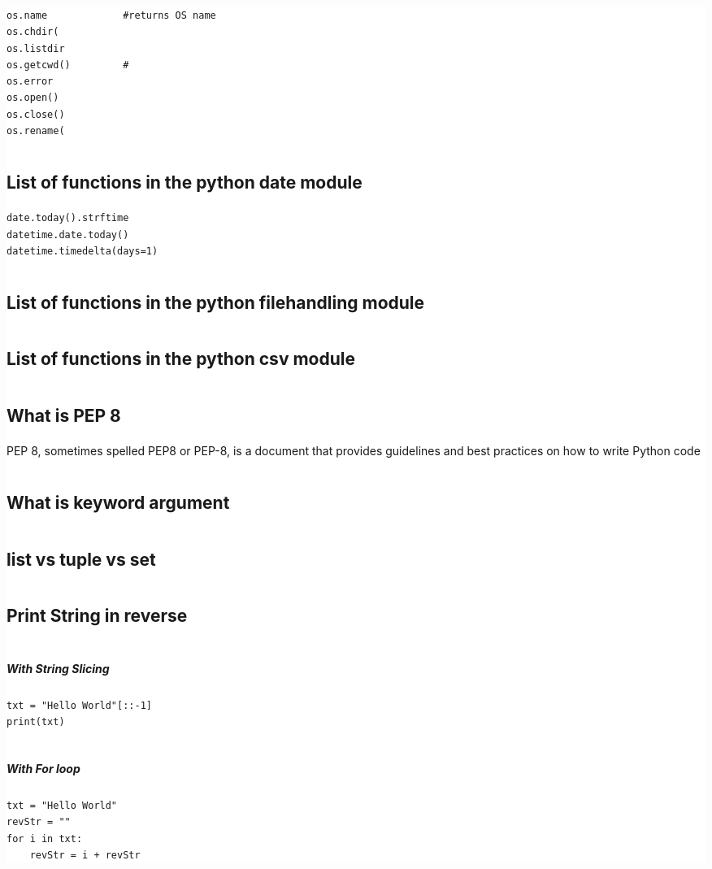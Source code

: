 
	os.name 			#returns OS name
	os.chdir(
	os.listdir
	os.getcwd()			#
	os.error
	os.open()
	os.close()
	os.rename(


# <h2> List of functions in the python date module
	date.today().strftime
	datetime.date.today()
	datetime.timedelta(days=1)


# <h2> List of functions in the python filehandling module 


# <h2> List of functions in the python csv module


# <h2> What is PEP 8
PEP 8, sometimes spelled PEP8 or PEP-8, is a document that provides guidelines and best practices on how to write Python code

# <h2> What is keyword argument

# <h2> list vs tuple vs set

	

# <h2> Print String in reverse

# <h5> With String Slicing
	txt = "Hello World"[::-1]
	print(txt)


# <h5> With For loop
	txt = "Hello World"
	revStr = ""
	for i in txt:
		revStr = i + revStr
